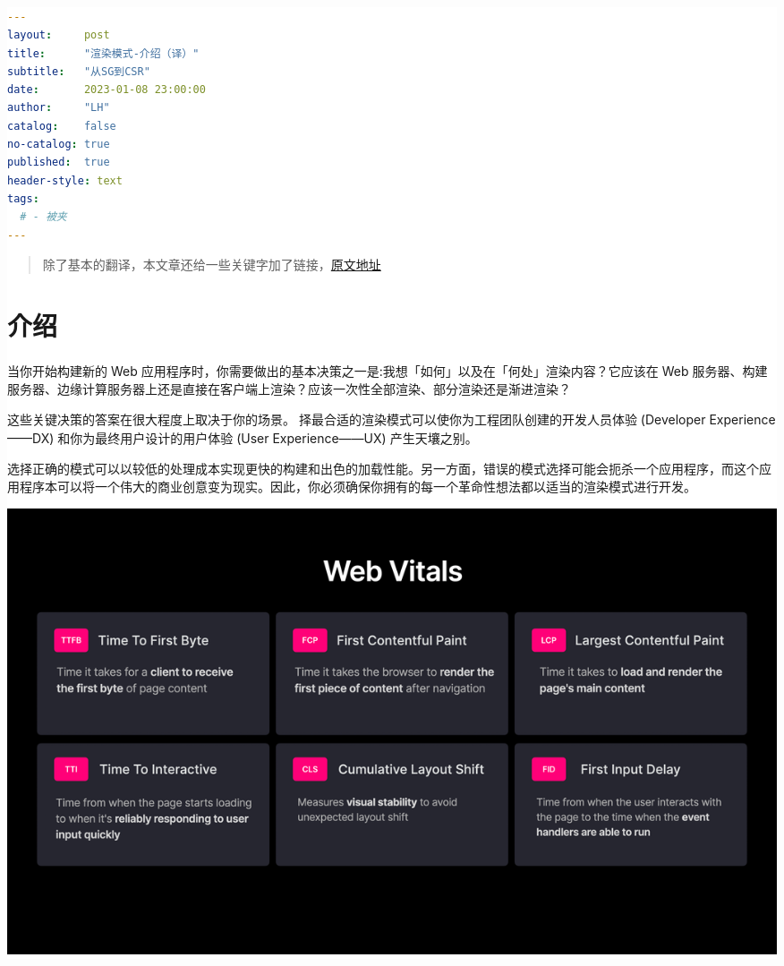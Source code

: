 ```yaml
---
layout:     post
title:      "渲染模式-介绍（译）"
subtitle:   "从SG到CSR"
date:       2023-01-08 23:00:00
author:     "LH"
catalog:    false
no-catalog: true
published:  true
header-style: text
tags:
  # - 被夹
---
```


> 除了基本的翻译，本文章还给一些关键字加了链接，[原文地址](https://www.patterns.dev/posts/rendering-introduction/)

# 介绍

当你开始构建新的 Web 应用程序时，你需要做出的基本决策之一是:我想「如何」以及在「何处」渲染内容？它应该在 Web 服务器、构建服务器、边缘计算服务器上还是直接在客户端上渲染？应该一次性全部渲染、部分渲染还是渐进渲染？

这些关键决策的答案在很大程度上取决于你的场景。
择最合适的渲染模式可以使你为工程团队创建的开发人员体验 (Developer Experience——DX) 和你为最终用户设计的用户体验 (User Experience——UX) 产生天壤之别。

选择正确的模式可以以较低的处理成本实现更快的构建和出色的加载性能。另一方面，错误的模式选择可能会扼杀一个应用程序，而这个应用程序本可以将一个伟大的商业创意变为现实。因此，你必须确保你拥有的每一个革命性想法都以适当的渲染模式进行开发。

<img src="/img/patterns/2.1.png" loading=lazy>
